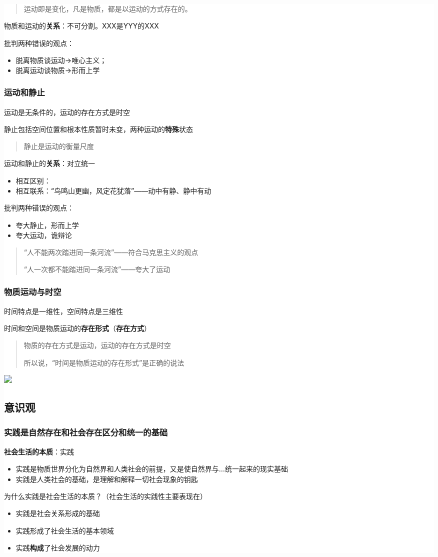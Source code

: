 > 运动即是变化，凡是物质，都是以运动的方式存在的。

物质和运动的**关系**：不可分割。XXX是YYY的XXX

批判两种错误的观点：

+ 脱离物质谈运动->唯心主义；
+ 脱离运动谈物质->形而上学

### 运动和静止

运动是无条件的，运动的存在方式是时空

静止包括空间位置和根本性质暂时未变，两种运动的**特殊**状态

> 静止是运动的衡量尺度

运动和静止的**关系**：对立统一

+ 相互区别：
+ 相互联系：“鸟鸣山更幽，风定花犹落”——动中有静、静中有动

批判两种错误的观点：

+ 夸大静止，形而上学
+ 夸大运动，诡辩论

> “人不能两次踏进同一条河流”——符合马克思主义的观点
>
> “人一次都不能踏进同一条河流”——夸大了运动

### 物质运动与时空

时间特点是一维性，空间特点是三维性

时间和空间是物质运动的**存在形式**（**存在方式**）

> 物质的存在方式是运动，运动的存在方式是时空
>
> 所以说，“时间是物质运动的存在形式”是正确的说法

<img src="https://gitee.com/j__strawhat/MyImages/raw/master/20210613180022.png"/>

## 意识观

### 实践是自然存在和社会存在区分和统一的基础

**社会生活的本质**：实践

+ 实践是物质世界分化为自然界和人类社会的前提，又是使自然界与…统一起来的现实基础
+ 实践是人类社会的基础，是理解和解释一切社会现象的钥匙

为什么实践是社会生活的本质？（社会生活的实践性主要表现在）

+ 实践是社会关系形成的基础

+ 实践形成了社会生活的基本领域

+ 实践**构成**了社会发展的动力
